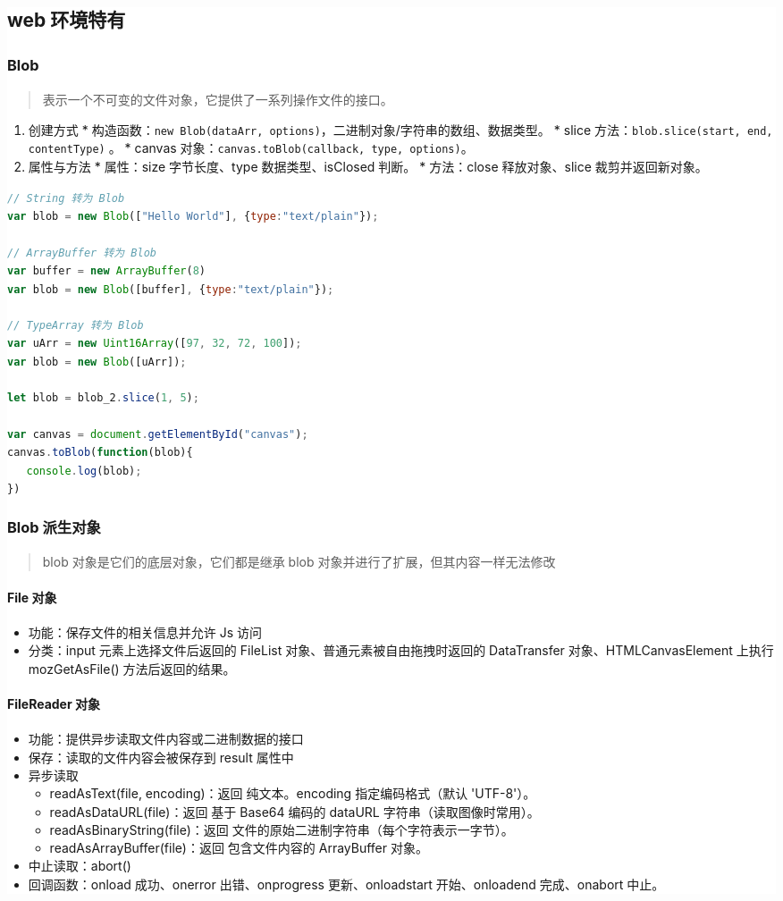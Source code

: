 ## web 环境特有

### Blob 
> 表示一个不可变的文件对象，它提供了一系列操作文件的接口。

  1. 创建方式
    * 构造函数：`new Blob(dataArr, options)`，二进制对象/字符串的数组、数据类型。
    * slice 方法：`blob.slice(start, end, contentType)` 。
    * canvas 对象：`canvas.toBlob(callback, type, options)`。
  2. 属性与方法
    * 属性：size 字节长度、type 数据类型、isClosed 判断。
    * 方法：close 释放对象、slice 裁剪并返回新对象。
  
  ```js
  // String 转为 Blob
  var blob = new Blob(["Hello World"], {type:"text/plain"});

  // ArrayBuffer 转为 Blob
  var buffer = new ArrayBuffer(8)
  var blob = new Blob([buffer], {type:"text/plain"});

  // TypeArray 转为 Blob
  var uArr = new Uint16Array([97, 32, 72, 100]);
  var blob = new Blob([uArr]);

  let blob = blob_2.slice(1, 5);

  var canvas = document.getElementById("canvas");
  canvas.toBlob(function(blob){
     console.log(blob);
  })
  ```


### Blob 派生对象
> blob 对象是它们的底层对象，它们都是继承 blob 对象并进行了扩展，但其内容一样无法修改

#### File 对象
  * 功能：保存文件的相关信息并允许 Js 访问
  * 分类：input 元素上选择文件后返回的 FileList 对象、普通元素被自由拖拽时返回的 DataTransfer 对象、HTMLCanvasElement 上执行 mozGetAsFile() 方法后返回的结果。

#### FileReader 对象 
  * 功能：提供异步读取文件内容或二进制数据的接口
  * 保存：读取的文件内容会被保存到 result 属性中
  * 异步读取
    * readAsText(file, encoding)：返回 纯文本。encoding 指定编码格式（默认 'UTF-8'）。
    * readAsDataURL(file)：返回 基于 Base64 编码的 dataURL 字符串（读取图像时常用）。
    * readAsBinaryString(file)：返回 文件的原始二进制字符串（每个字符表示一字节）。
    * readAsArrayBuffer(file)：返回 包含文件内容的 ArrayBuffer 对象。
  * 中止读取：abort() 
  * 回调函数：onload 成功、onerror 出错、onprogress 更新、onloadstart 开始、onloadend 完成、onabort 中止。
